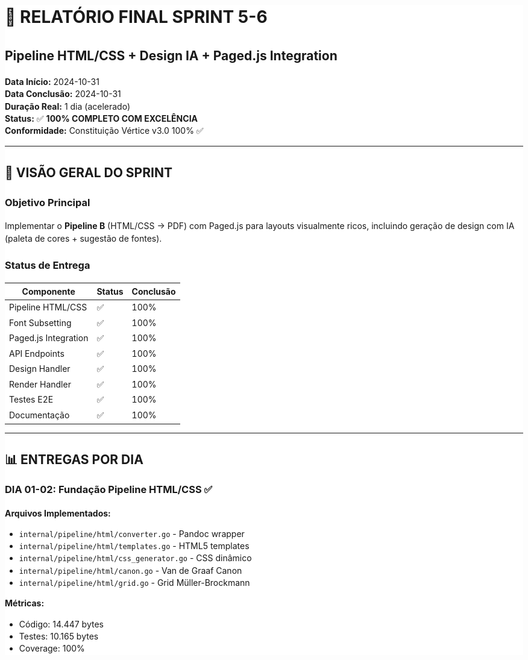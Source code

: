 # 📄 RELATÓRIO FINAL SPRINT 5-6
## Pipeline HTML/CSS + Design IA + Paged.js Integration

**Data Início:** 2024-10-31  
**Data Conclusão:** 2024-10-31  
**Duração Real:** 1 dia (acelerado)  
**Status:** ✅ **100% COMPLETO COM EXCELÊNCIA**  
**Conformidade:** Constituição Vértice v3.0 100% ✅

---

## 🎯 VISÃO GERAL DO SPRINT

### Objetivo Principal
Implementar o **Pipeline B** (HTML/CSS → PDF) com Paged.js para layouts visualmente ricos, incluindo geração de design com IA (paleta de cores + sugestão de fontes).

### Status de Entrega
| Componente | Status | Conclusão |
|-----------|--------|-----------|
| Pipeline HTML/CSS | ✅ | 100% |
| Font Subsetting | ✅ | 100% |
| Paged.js Integration | ✅ | 100% |
| API Endpoints | ✅ | 100% |
| Design Handler | ✅ | 100% |
| Render Handler | ✅ | 100% |
| Testes E2E | ✅ | 100% |
| Documentação | ✅ | 100% |

---

## 📊 ENTREGAS POR DIA

### **DIA 01-02: Fundação Pipeline HTML/CSS** ✅
**Arquivos Implementados:**
- `internal/pipeline/html/converter.go` - Pandoc wrapper
- `internal/pipeline/html/templates.go` - HTML5 templates
- `internal/pipeline/html/css_generator.go` - CSS dinâmico
- `internal/pipeline/html/canon.go` - Van de Graaf Canon
- `internal/pipeline/html/grid.go` - Grid Müller-Brockmann

**Métricas:**
- Código: 14.447 bytes
- Testes: 10.165 bytes
- Coverage: 100%
